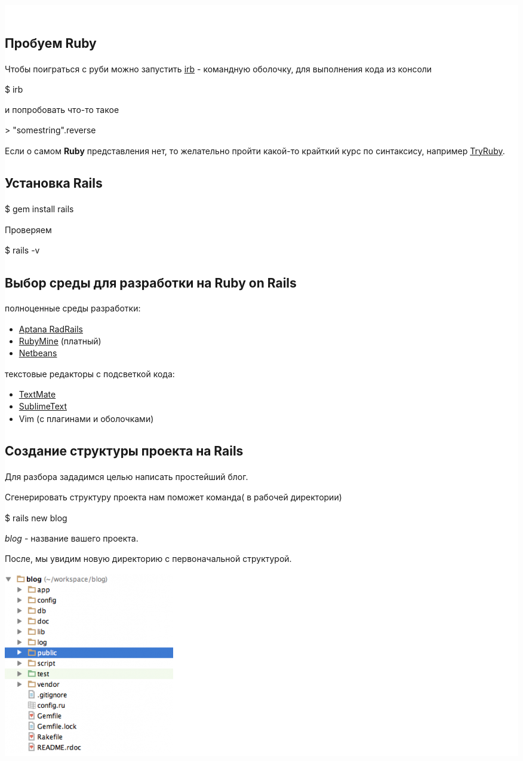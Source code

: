  

## Пробуем Ruby

Чтобы поиграться с руби можно запустить [irb](http://ru.wikipedia.org/wiki/Interactive_Ruby_Shell "ruby shell") - командную оболочку, для выполнения кода из консоли

$ irb

и попробовать что-то такое

\> "somestring".reverse

Если о самом **Ruby** представления нет, то желательно пройти какой-то крайткий курс по синтаксису, например [TryRuby](http://tryruby.org/ "try ruby").

## Установка Rails

$ gem install rails

Проверяем

$ rails -v

## Выбор среды для разработки на Ruby on Rails

полноценные среды разработки:

- [Aptana RadRails](http://www.aptana.com/products/radrails "radrails")
- [RubyMine](http://www.jetbrains.com/ruby/ "rubyMine") (платный)
- [Netbeans](https://netbeans.org/ "netbeans")

текстовые редакторы с подсветкой кода:

- [TextMate](http://macromates.com/)
- [SublimeText](http://www.sublimetext.com/ "SublimeText")
- Vim (с плагинами и оболочками)

## Создание структуры проекта на Rails

Для разбора зададимся целью написать простейший блог.

Сгенерировать структуру проекта нам поможет команда( в рабочей директории)

$ rails new blog

_blog_ - название вашего проекта.

После, мы увидим новую директорию с первоначальной структурой.

![](images/Screenshot-2014-01-08-15.00.59-282x300.png "rails project structure")
